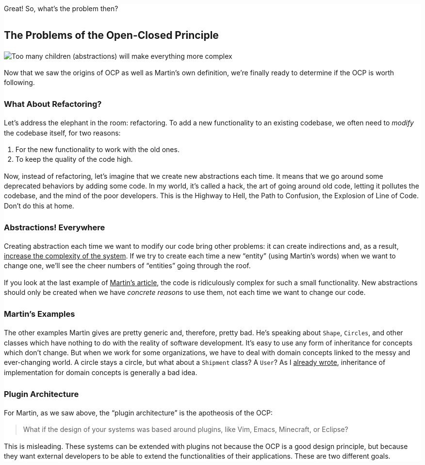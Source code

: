 Great! So, what’s the problem then?

## The Problems of the Open-Closed Principle

![Too many children (abstractions) will make everything more complex](https://thevaluable.dev/images/2021/open_closed_principle/another_child.jpg)

Now that we saw the origins of OCP as well as Martin’s own definition, we’re finally ready to determine if the OCP is worth following.

### What About Refactoring?

Let’s address the elephant in the room: refactoring. To add a new functionality to an existing codebase, we often need to _modify_ the codebase itself, for two reasons:

1. For the new functionality to work with the old ones.
2. To keep the quality of the code high.

Now, instead of refactoring, let’s imagine that we create new abstractions each time. It means that we go around some deprecated behaviors by adding some code. In my world, it’s called a hack, the art of going around old code, letting it pollutes the codebase, and the mind of the poor developers. This is the Highway to Hell, the Path to Confusion, the Explosion of Line of Code. Don’t do this at home.

### Abstractions! Everywhere

Creating abstraction each time we want to modify our code bring other problems: it can create indirections and, as a result, [increase the complexity of the system](https://thevaluable.dev/kiss-principle-explained/). If we try to create each time a new “entity” (using Martin’s words) when we want to change one, we’ll see the cheer numbers of “entities” going through the roof.

If you look at the last example of [Martin’s article](https://drive.google.com/file/d/0BwhCYaYDn8EgN2M5MTkwM2EtNWFkZC00ZTI3LWFjZTUtNTFhZGZiYmUzODc1/view?resourcekey=0-FsS837CGML599A_o5D-nAw), the code is ridiculously complex for such a small functionality. New abstractions should only be created when we have _concrete reasons_ to use them, not each time we want to change our code.

### Martin’s Examples

The other examples Martin gives are pretty generic and, therefore, pretty bad. He’s speaking about `Shape`, `Circles`, and other classes which have nothing to do with the reality of software development. It’s easy to use any form of inheritance for concepts which don’t change. But when we work for some organizations, we have to deal with domain concepts linked to the messy and ever-changing world. A circle stays a circle, but what about a `Shipment` class? A `User`? As I [already wrote](https://thevaluable.dev/guide-inheritance-oop/), inheritance of implementation for domain concepts is generally a bad idea.

### Plugin Architecture

For Martin, as we saw above, the “plugin architecture” is the apotheosis of the OCP:

> What if the design of your systems was based around plugins, like Vim, Emacs, Minecraft, or Eclipse?

This is misleading. These systems can be extended with plugins not because the OCP is a good design principle, but because they want external developers to be able to extend the functionalities of their applications. These are two different goals.
